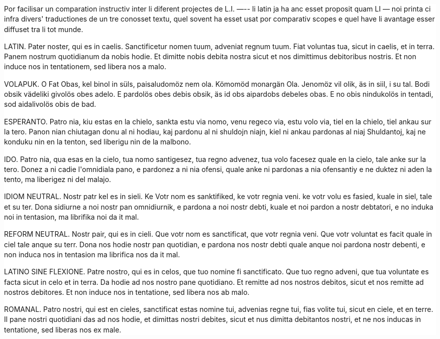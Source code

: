 Por facilisar un comparation instructiv inter li diferent projectes de
L.I. —-- li latin ja ha anc esset proposit quam LI — noi printa ci
infra divers' traductiones de un tre conosset textu, quel sovent ha
esset usat por comparativ scopes e quel have li avantage esser
diffuset tra li tot munde.



LATIN. Pater noster, qui es in caelis. Sanctificetur nomen tuum,
adveniat regnum tuum. Fiat voluntas tua, sicut in caelis, et in terra.
Panem nostrum quotidianum da nobis hodie. Et dimitte nobis debita
nostra sicut et nos dimittimus debitoribus nostris. Et non induce nos
in tentationem, sed libera nos a malo.

VOLAPUK. O Fat Obas, kel binol in süls, paisaludomöz nem ola. Kömomöd
monargän Ola. Jenomöz vil olik, äs in siil, i su tal. Bodi obsik
vädeliki givolös obes adelo. E pardolös obes debis obsik, äs id obs
aipardobs debeles obas. E no obis nindukolös in tentadi, sod
aidalivolös obis de bad.

ESPERANTO. Patro nia, kiu estas en la chielo, sankta estu via nomo,
venu regeco via, estu volo via, tiel en la chielo, tiel ankau sur la
tero. Panon nian chiutagan donu al ni hodiau, kaj pardonu al ni
shuldojn niajn, kiel ni ankau pardonas al niaj Shuldantoj, kaj ne
konduku nin en la tenton, sed liberigu nin de la malbono.

IDO. Patro nia, qua esas en la cielo, tua nomo santigesez, tua regno
advenez, tua volo facesez quale en la cielo, tale anke sur la tero.
Donez a ni cadie l'omnidiala pano, e pardonez a ni nia ofensi, quale
anke ni pardonas a nia ofensantiy e ne duktez ni aden la tento, ma
liberigez ni del malajo.

IDIOM NEUTRAL. Nostr patr kel es in sieli. Ke Votr nom es sanktifiked,
ke votr regnia veni. ke votr volu es fasied, kuale in siel, tale et su
ter. Dona sidiurne a noi nostr pan omnidiurnik, e pardona a noi nostr
debti, kuale et noi pardon a nostr debtatori, e no induka noi in
tentasion, ma librifika noi da it mal.



REFORM NEUTRAL. Nostr pair, qui es in cieli. Que votr nom es
sanctificat, que votr regnia veni. Que votr voluntat es facit quale in
ciel tale anque su terr. Dona nos hodie nostr pan quotidian, e pardona
nos nostr debti quale anque noi pardona nostr debenti, e non induca
nos in tentasion ma librifica nos da it mal.

LATINO SINE FLEXIONE. Patre nostro, qui es in celos, que tuo nomine fi
sanctificato. Que tuo regno adveni, que tua voluntate es facta sicut
in celo et in terra. Da hodie ad nos nostro pane quotidiano. Et
remitte ad nos nostros debitos, sicut et nos remitte ad nostros
debitores. Et non induce nos in tentatione, sed libera nos ab malo.

ROMANAL. Patro nostri, qui est en cieles, sanctificat estas nomine
tui, advenias regne tui, fias volite tui, sicut en ciele, et en terre.
Il pane nostri quotidiani das ad nos hodie, et dimittas nostri
debites, sicut et nus dimitta debitantos nostri, et ne nos inducas in
tentatione, sed liberas nos ex male.
